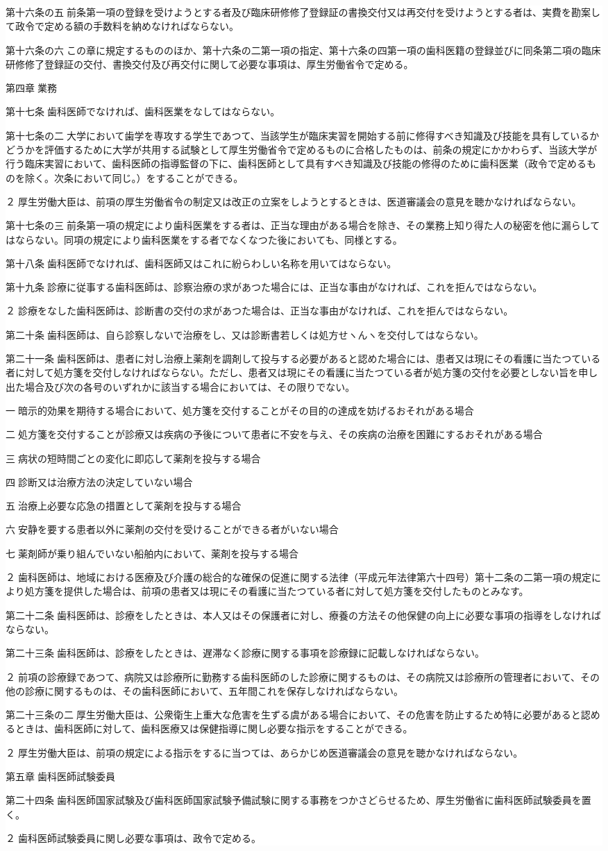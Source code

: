 第十六条の五 前条第一項の登録を受けようとする者及び臨床研修修了登録証の書換交付又は再交付を受けようとする者は、実費を勘案して政令で定める額の手数料を納めなければならない。

第十六条の六 この章に規定するもののほか、第十六条の二第一項の指定、第十六条の四第一項の歯科医籍の登録並びに同条第二項の臨床研修修了登録証の交付、書換交付及び再交付に関して必要な事項は、厚生労働省令で定める。

第四章 業務

第十七条 歯科医師でなければ、歯科医業をなしてはならない。

第十七条の二 大学において歯学を専攻する学生であつて、当該学生が臨床実習を開始する前に修得すべき知識及び技能を具有しているかどうかを評価するために大学が共用する試験として厚生労働省令で定めるものに合格したものは、前条の規定にかかわらず、当該大学が行う臨床実習において、歯科医師の指導監督の下に、歯科医師として具有すべき知識及び技能の修得のために歯科医業（政令で定めるものを除く。次条において同じ。）をすることができる。

２ 厚生労働大臣は、前項の厚生労働省令の制定又は改正の立案をしようとするときは、医道審議会の意見を聴かなければならない。

第十七条の三 前条第一項の規定により歯科医業をする者は、正当な理由がある場合を除き、その業務上知り得た人の秘密を他に漏らしてはならない。同項の規定により歯科医業をする者でなくなつた後においても、同様とする。

第十八条 歯科医師でなければ、歯科医師又はこれに紛らわしい名称を用いてはならない。

第十九条 診療に従事する歯科医師は、診察治療の求があつた場合には、正当な事由がなければ、これを拒んではならない。

２ 診療をなした歯科医師は、診断書の交付の求があつた場合は、正当な事由がなければ、これを拒んではならない。

第二十条 歯科医師は、自ら診察しないで治療をし、又は診断書若しくは処方せヽんヽを交付してはならない。

第二十一条 歯科医師は、患者に対し治療上薬剤を調剤して投与する必要があると認めた場合には、患者又は現にその看護に当たつている者に対して処方箋を交付しなければならない。ただし、患者又は現にその看護に当たつている者が処方箋の交付を必要としない旨を申し出た場合及び次の各号のいずれかに該当する場合においては、その限りでない。

一 暗示的効果を期待する場合において、処方箋を交付することがその目的の達成を妨げるおそれがある場合

二 処方箋を交付することが診療又は疾病の予後について患者に不安を与え、その疾病の治療を困難にするおそれがある場合

三 病状の短時間ごとの変化に即応して薬剤を投与する場合

四 診断又は治療方法の決定していない場合

五 治療上必要な応急の措置として薬剤を投与する場合

六 安静を要する患者以外に薬剤の交付を受けることができる者がいない場合

七 薬剤師が乗り組んでいない船舶内において、薬剤を投与する場合

２ 歯科医師は、地域における医療及び介護の総合的な確保の促進に関する法律（平成元年法律第六十四号）第十二条の二第一項の規定により処方箋を提供した場合は、前項の患者又は現にその看護に当たつている者に対して処方箋を交付したものとみなす。

第二十二条 歯科医師は、診療をしたときは、本人又はその保護者に対し、療養の方法その他保健の向上に必要な事項の指導をしなければならない。

第二十三条 歯科医師は、診療をしたときは、遅滞なく診療に関する事項を診療録に記載しなければならない。

２ 前項の診療録であつて、病院又は診療所に勤務する歯科医師のした診療に関するものは、その病院又は診療所の管理者において、その他の診療に関するものは、その歯科医師において、五年間これを保存しなければならない。

第二十三条の二 厚生労働大臣は、公衆衛生上重大な危害を生ずる虞がある場合において、その危害を防止するため特に必要があると認めるときは、歯科医師に対して、歯科医療又は保健指導に関し必要な指示をすることができる。

２ 厚生労働大臣は、前項の規定による指示をするに当つては、あらかじめ医道審議会の意見を聴かなければならない。

第五章 歯科医師試験委員

第二十四条 歯科医師国家試験及び歯科医師国家試験予備試験に関する事務をつかさどらせるため、厚生労働省に歯科医師試験委員を置く。

２ 歯科医師試験委員に関し必要な事項は、政令で定める。
